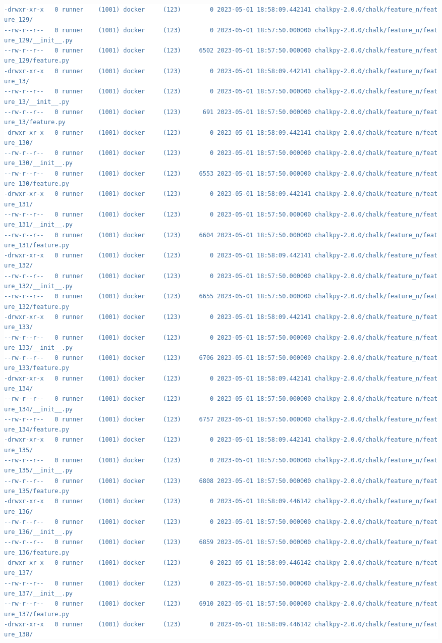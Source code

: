 ```diff
-drwxr-xr-x   0 runner    (1001) docker     (123)        0 2023-05-01 18:58:09.442141 chalkpy-2.0.0/chalk/feature_n/feature_129/
--rw-r--r--   0 runner    (1001) docker     (123)        0 2023-05-01 18:57:50.000000 chalkpy-2.0.0/chalk/feature_n/feature_129/__init__.py
--rw-r--r--   0 runner    (1001) docker     (123)     6502 2023-05-01 18:57:50.000000 chalkpy-2.0.0/chalk/feature_n/feature_129/feature.py
-drwxr-xr-x   0 runner    (1001) docker     (123)        0 2023-05-01 18:58:09.442141 chalkpy-2.0.0/chalk/feature_n/feature_13/
--rw-r--r--   0 runner    (1001) docker     (123)        0 2023-05-01 18:57:50.000000 chalkpy-2.0.0/chalk/feature_n/feature_13/__init__.py
--rw-r--r--   0 runner    (1001) docker     (123)      691 2023-05-01 18:57:50.000000 chalkpy-2.0.0/chalk/feature_n/feature_13/feature.py
-drwxr-xr-x   0 runner    (1001) docker     (123)        0 2023-05-01 18:58:09.442141 chalkpy-2.0.0/chalk/feature_n/feature_130/
--rw-r--r--   0 runner    (1001) docker     (123)        0 2023-05-01 18:57:50.000000 chalkpy-2.0.0/chalk/feature_n/feature_130/__init__.py
--rw-r--r--   0 runner    (1001) docker     (123)     6553 2023-05-01 18:57:50.000000 chalkpy-2.0.0/chalk/feature_n/feature_130/feature.py
-drwxr-xr-x   0 runner    (1001) docker     (123)        0 2023-05-01 18:58:09.442141 chalkpy-2.0.0/chalk/feature_n/feature_131/
--rw-r--r--   0 runner    (1001) docker     (123)        0 2023-05-01 18:57:50.000000 chalkpy-2.0.0/chalk/feature_n/feature_131/__init__.py
--rw-r--r--   0 runner    (1001) docker     (123)     6604 2023-05-01 18:57:50.000000 chalkpy-2.0.0/chalk/feature_n/feature_131/feature.py
-drwxr-xr-x   0 runner    (1001) docker     (123)        0 2023-05-01 18:58:09.442141 chalkpy-2.0.0/chalk/feature_n/feature_132/
--rw-r--r--   0 runner    (1001) docker     (123)        0 2023-05-01 18:57:50.000000 chalkpy-2.0.0/chalk/feature_n/feature_132/__init__.py
--rw-r--r--   0 runner    (1001) docker     (123)     6655 2023-05-01 18:57:50.000000 chalkpy-2.0.0/chalk/feature_n/feature_132/feature.py
-drwxr-xr-x   0 runner    (1001) docker     (123)        0 2023-05-01 18:58:09.442141 chalkpy-2.0.0/chalk/feature_n/feature_133/
--rw-r--r--   0 runner    (1001) docker     (123)        0 2023-05-01 18:57:50.000000 chalkpy-2.0.0/chalk/feature_n/feature_133/__init__.py
--rw-r--r--   0 runner    (1001) docker     (123)     6706 2023-05-01 18:57:50.000000 chalkpy-2.0.0/chalk/feature_n/feature_133/feature.py
-drwxr-xr-x   0 runner    (1001) docker     (123)        0 2023-05-01 18:58:09.442141 chalkpy-2.0.0/chalk/feature_n/feature_134/
--rw-r--r--   0 runner    (1001) docker     (123)        0 2023-05-01 18:57:50.000000 chalkpy-2.0.0/chalk/feature_n/feature_134/__init__.py
--rw-r--r--   0 runner    (1001) docker     (123)     6757 2023-05-01 18:57:50.000000 chalkpy-2.0.0/chalk/feature_n/feature_134/feature.py
-drwxr-xr-x   0 runner    (1001) docker     (123)        0 2023-05-01 18:58:09.442141 chalkpy-2.0.0/chalk/feature_n/feature_135/
--rw-r--r--   0 runner    (1001) docker     (123)        0 2023-05-01 18:57:50.000000 chalkpy-2.0.0/chalk/feature_n/feature_135/__init__.py
--rw-r--r--   0 runner    (1001) docker     (123)     6808 2023-05-01 18:57:50.000000 chalkpy-2.0.0/chalk/feature_n/feature_135/feature.py
-drwxr-xr-x   0 runner    (1001) docker     (123)        0 2023-05-01 18:58:09.446142 chalkpy-2.0.0/chalk/feature_n/feature_136/
--rw-r--r--   0 runner    (1001) docker     (123)        0 2023-05-01 18:57:50.000000 chalkpy-2.0.0/chalk/feature_n/feature_136/__init__.py
--rw-r--r--   0 runner    (1001) docker     (123)     6859 2023-05-01 18:57:50.000000 chalkpy-2.0.0/chalk/feature_n/feature_136/feature.py
-drwxr-xr-x   0 runner    (1001) docker     (123)        0 2023-05-01 18:58:09.446142 chalkpy-2.0.0/chalk/feature_n/feature_137/
--rw-r--r--   0 runner    (1001) docker     (123)        0 2023-05-01 18:57:50.000000 chalkpy-2.0.0/chalk/feature_n/feature_137/__init__.py
--rw-r--r--   0 runner    (1001) docker     (123)     6910 2023-05-01 18:57:50.000000 chalkpy-2.0.0/chalk/feature_n/feature_137/feature.py
-drwxr-xr-x   0 runner    (1001) docker     (123)        0 2023-05-01 18:58:09.446142 chalkpy-2.0.0/chalk/feature_n/feature_138/
```